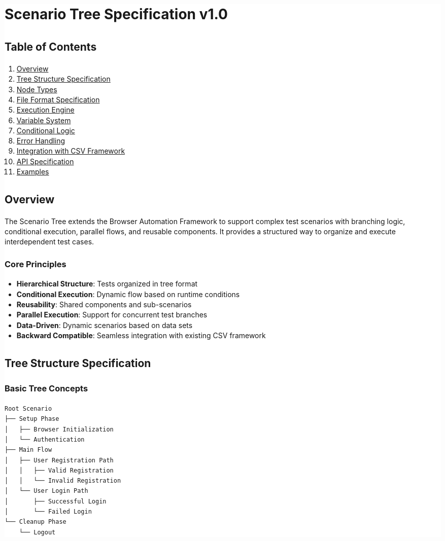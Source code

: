 # Scenario Tree Specification v1.0

## Table of Contents
1. [Overview](#overview)
2. [Tree Structure Specification](#tree-structure-specification)
3. [Node Types](#node-types)
4. [File Format Specification](#file-format-specification)
5. [Execution Engine](#execution-engine)
6. [Variable System](#variable-system)
7. [Conditional Logic](#conditional-logic)
8. [Error Handling](#error-handling)
9. [Integration with CSV Framework](#integration-with-csv-framework)
10. [API Specification](#api-specification)
11. [Examples](#examples)

## Overview

The Scenario Tree extends the Browser Automation Framework to support complex test scenarios with branching logic, conditional execution, parallel flows, and reusable components. It provides a structured way to organize and execute interdependent test cases.

### Core Principles
- **Hierarchical Structure**: Tests organized in tree format
- **Conditional Execution**: Dynamic flow based on runtime conditions
- **Reusability**: Shared components and sub-scenarios
- **Parallel Execution**: Support for concurrent test branches
- **Data-Driven**: Dynamic scenarios based on data sets
- **Backward Compatible**: Seamless integration with existing CSV framework

## Tree Structure Specification

### Basic Tree Concepts

```
Root Scenario
├── Setup Phase
│   ├── Browser Initialization
│   └── Authentication
├── Main Flow
│   ├── User Registration Path
│   │   ├── Valid Registration
│   │   └── Invalid Registration
│   └── User Login Path
│       ├── Successful Login
│       └── Failed Login
└── Cleanup Phase
    └── Logout
```
